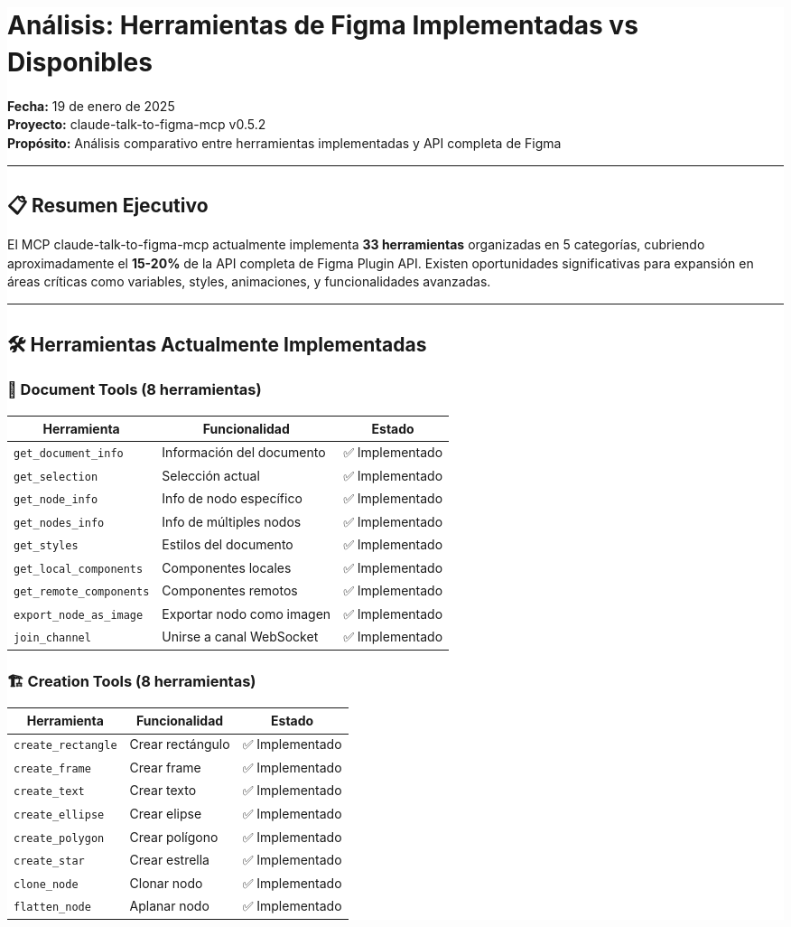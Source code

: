 # Análisis: Herramientas de Figma Implementadas vs Disponibles

**Fecha:** 19 de enero de 2025  
**Proyecto:** claude-talk-to-figma-mcp v0.5.2  
**Propósito:** Análisis comparativo entre herramientas implementadas y API completa de Figma

---

## 📋 Resumen Ejecutivo

El MCP claude-talk-to-figma-mcp actualmente implementa **33 herramientas** organizadas en 5 categorías, cubriendo aproximadamente el **15-20%** de la API completa de Figma Plugin API. Existen oportunidades significativas para expansión en áreas críticas como variables, styles, animaciones, y funcionalidades avanzadas.

---

## 🛠️ Herramientas Actualmente Implementadas

### **📄 Document Tools (8 herramientas)**
| Herramienta | Funcionalidad | Estado |
|-------------|---------------|---------|
| `get_document_info` | Información del documento | ✅ Implementado |
| `get_selection` | Selección actual | ✅ Implementado |
| `get_node_info` | Info de nodo específico | ✅ Implementado |
| `get_nodes_info` | Info de múltiples nodos | ✅ Implementado |
| `get_styles` | Estilos del documento | ✅ Implementado |
| `get_local_components` | Componentes locales | ✅ Implementado |
| `get_remote_components` | Componentes remotos | ✅ Implementado |
| `export_node_as_image` | Exportar nodo como imagen | ✅ Implementado |
| `join_channel` | Unirse a canal WebSocket | ✅ Implementado |

### **🏗️ Creation Tools (8 herramientas)**
| Herramienta | Funcionalidad | Estado |
|-------------|---------------|---------|
| `create_rectangle` | Crear rectángulo | ✅ Implementado |
| `create_frame` | Crear frame | ✅ Implementado |
| `create_text` | Crear texto | ✅ Implementado |
| `create_ellipse` | Crear elipse | ✅ Implementado |
| `create_polygon` | Crear polígono | ✅ Implementado |
| `create_star` | Crear estrella | ✅ Implementado |
| `clone_node` | Clonar nodo | ✅ Implementado |
| `flatten_node` | Aplanar nodo | ✅ Implementado |
